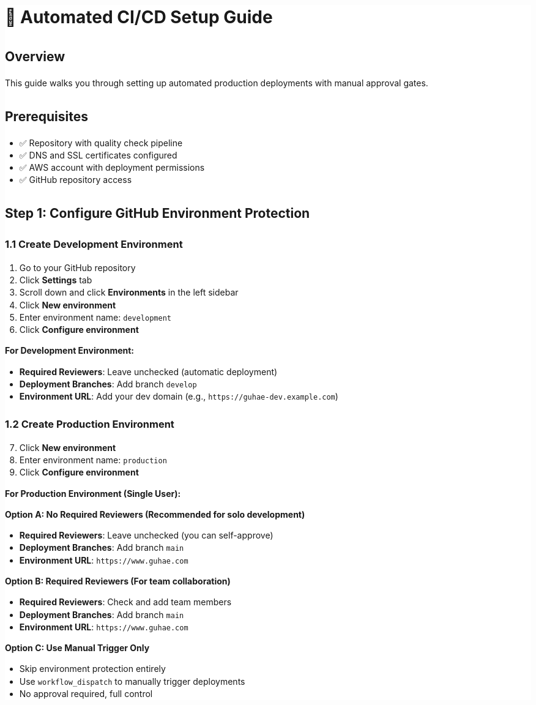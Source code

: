 # 🚀 Automated CI/CD Setup Guide

## Overview

This guide walks you through setting up automated production deployments with manual approval gates.

## Prerequisites

- ✅ Repository with quality check pipeline
- ✅ DNS and SSL certificates configured
- ✅ AWS account with deployment permissions
- ✅ GitHub repository access

## Step 1: Configure GitHub Environment Protection

### 1.1 Create Development Environment

1. Go to your GitHub repository
2. Click **Settings** tab
3. Scroll down and click **Environments** in the left sidebar
4. Click **New environment**
5. Enter environment name: `development`
6. Click **Configure environment**

**For Development Environment:**

- **Required Reviewers**: Leave unchecked (automatic deployment)
- **Deployment Branches**: Add branch `develop`
- **Environment URL**: Add your dev domain (e.g., `https://guhae-dev.example.com`)

### 1.2 Create Production Environment

7. Click **New environment**
8. Enter environment name: `production`
9. Click **Configure environment**

**For Production Environment (Single User):**

**Option A: No Required Reviewers (Recommended for solo development)**
- **Required Reviewers**: Leave unchecked (you can self-approve)
- **Deployment Branches**: Add branch `main`
- **Environment URL**: `https://www.guhae.com`

**Option B: Required Reviewers (For team collaboration)**
- **Required Reviewers**: Check and add team members
- **Deployment Branches**: Add branch `main`
- **Environment URL**: `https://www.guhae.com`

**Option C: Use Manual Trigger Only**
- Skip environment protection entirely
- Use `workflow_dispatch` to manually trigger deployments
- No approval required, full control
